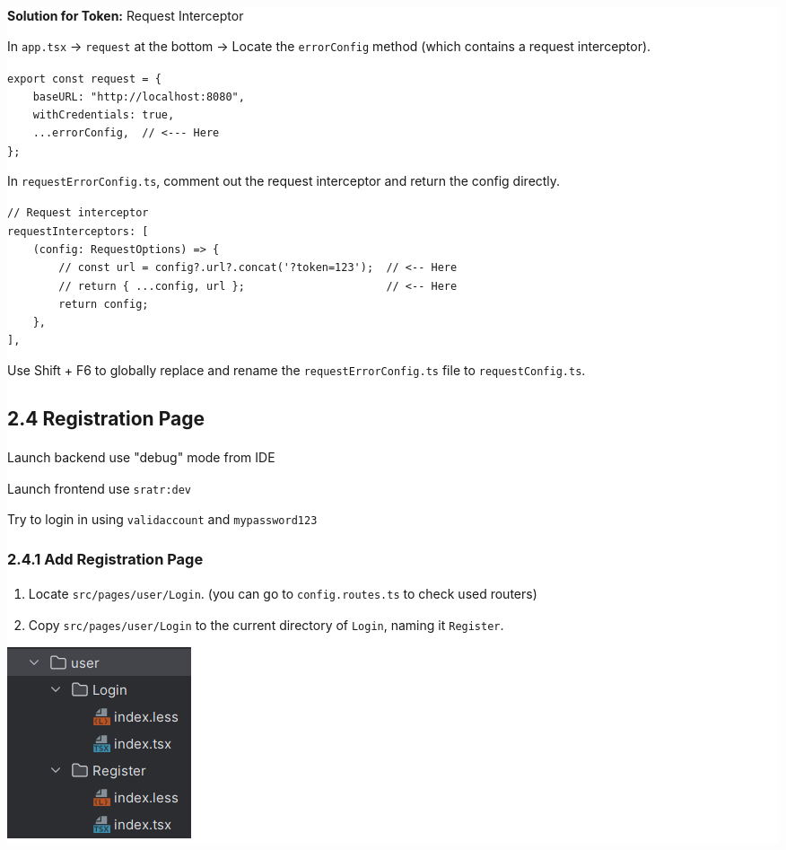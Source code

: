 **Solution for Token:** Request Interceptor

In `app.tsx` -> `request` at the bottom -> Locate the `errorConfig` method (which contains a request interceptor).

```tsx
export const request = {
    baseURL: "http://localhost:8080",
    withCredentials: true,
    ...errorConfig,  // <--- Here
};
```

In `requestErrorConfig.ts`, comment out the request interceptor and return the config directly.

```tsx
// Request interceptor
requestInterceptors: [
    (config: RequestOptions) => {
        // const url = config?.url?.concat('?token=123');  // <-- Here
        // return { ...config, url };                      // <-- Here
        return config;
    },
],
```

Use Shift + F6 to globally replace and rename the `requestErrorConfig.ts` file to `requestConfig.ts`.



## 2.4 Registration Page

Launch backend use "debug" mode from IDE

Launch frontend use  `sratr:dev` 

Try to login in using `validaccount` and `mypassword123`



### 2.4.1 Add Registration Page

1. Locate `src/pages/user/Login`. (you can go to `config.routes.ts` to check used routers)

2. Copy `src/pages/user/Login` to the current directory of `Login`, naming it `Register`.

![image-20230525185914793](image/2_2.4.addRegisterPage.png)
